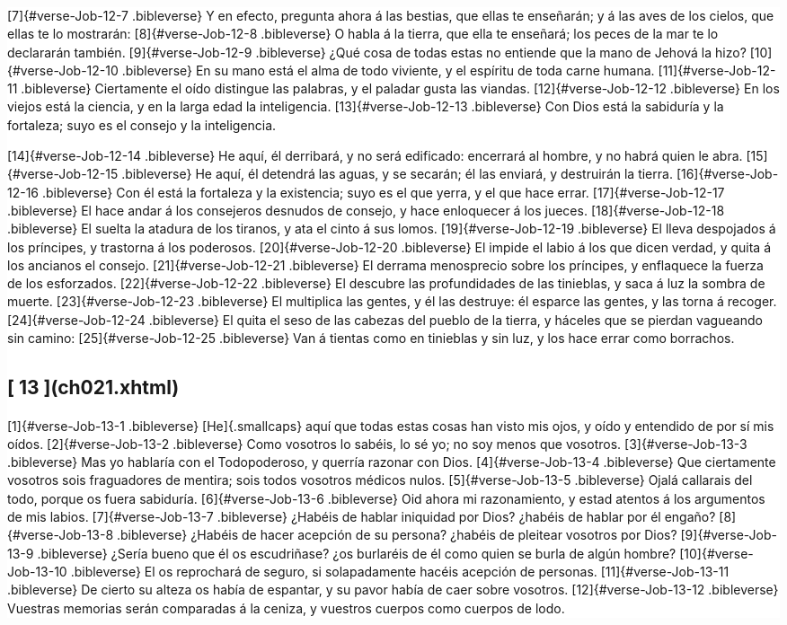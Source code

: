  
[7]{#verse-Job-12-7 .bibleverse} Y en efecto, pregunta ahora á las bestias, que ellas te enseñarán; y á las aves de los cielos, que ellas te lo mostrarán: 
[8]{#verse-Job-12-8 .bibleverse} O habla á la tierra, que ella te enseñará; los peces de la mar te lo declararán también. 
[9]{#verse-Job-12-9 .bibleverse} ¿Qué cosa de todas estas no entiende que la mano de Jehová la hizo? 
[10]{#verse-Job-12-10 .bibleverse} En su mano está el alma de todo viviente, y el espíritu de toda carne humana. 
[11]{#verse-Job-12-11 .bibleverse} Ciertamente el oído distingue las palabras, y el paladar gusta las viandas. 
[12]{#verse-Job-12-12 .bibleverse} En los viejos está la ciencia, y en la larga edad la inteligencia. 
[13]{#verse-Job-12-13 .bibleverse} Con Dios está la sabiduría y la fortaleza; suyo es el consejo y la inteligencia.

 
[14]{#verse-Job-12-14 .bibleverse} He aquí, él derribará, y no será edificado: encerrará al hombre, y no habrá quien le abra. 
[15]{#verse-Job-12-15 .bibleverse} He aquí, él detendrá las aguas, y se secarán; él las enviará, y destruirán la tierra. 
[16]{#verse-Job-12-16 .bibleverse} Con él está la fortaleza y la existencia; suyo es el que yerra, y el que hace errar. 
[17]{#verse-Job-12-17 .bibleverse} El hace andar á los consejeros desnudos de consejo, y hace enloquecer á los jueces. 
[18]{#verse-Job-12-18 .bibleverse} El suelta la atadura de los tiranos, y ata el cinto á sus lomos. 
[19]{#verse-Job-12-19 .bibleverse} El lleva despojados á los príncipes, y trastorna á los poderosos. 
[20]{#verse-Job-12-20 .bibleverse} El impide el labio á los que dicen verdad, y quita á los ancianos el consejo. 
[21]{#verse-Job-12-21 .bibleverse} El derrama menosprecio sobre los príncipes, y enflaquece la fuerza de los esforzados. 
[22]{#verse-Job-12-22 .bibleverse} El descubre las profundidades de las tinieblas, y saca á luz la sombra de muerte. 
[23]{#verse-Job-12-23 .bibleverse} El multiplica las gentes, y él las destruye: él esparce las gentes, y las torna á recoger. 
[24]{#verse-Job-12-24 .bibleverse} El quita el seso de las cabezas del pueblo de la tierra, y háceles que se pierdan vagueando sin camino: 
[25]{#verse-Job-12-25 .bibleverse} Van á tientas como en tinieblas y sin luz, y los hace errar como borrachos. 

<h2 class="chaptertitle">[&nbsp;13&nbsp;](ch021.xhtml)<span><span id="chapter-Job-13"></span></span></h2>
 
[1]{#verse-Job-13-1 .bibleverse} [He]{.smallcaps} aquí que todas estas cosas han visto mis ojos, y oído y entendido de por sí mis oídos. 
[2]{#verse-Job-13-2 .bibleverse} Como vosotros lo sabéis, lo sé yo; no soy menos que vosotros. 
[3]{#verse-Job-13-3 .bibleverse} Mas yo hablaría con el Todopoderoso, y querría razonar con Dios. 
[4]{#verse-Job-13-4 .bibleverse} Que ciertamente vosotros sois fraguadores de mentira; sois todos vosotros médicos nulos. 
[5]{#verse-Job-13-5 .bibleverse} Ojalá callarais del todo, porque os fuera sabiduría. 
[6]{#verse-Job-13-6 .bibleverse} Oid ahora mi razonamiento, y estad atentos á los argumentos de mis labios. 
[7]{#verse-Job-13-7 .bibleverse} ¿Habéis de hablar iniquidad por Dios? ¿habéis de hablar por él engaño? 
[8]{#verse-Job-13-8 .bibleverse} ¿Habéis de hacer acepción de su persona? ¿habéis de pleitear vosotros por Dios? 
[9]{#verse-Job-13-9 .bibleverse} ¿Sería bueno que él os escudriñase? ¿os burlaréis de él como quien se burla de algún hombre? 
[10]{#verse-Job-13-10 .bibleverse} El os reprochará de seguro, si solapadamente hacéis acepción de personas. 
[11]{#verse-Job-13-11 .bibleverse} De cierto su alteza os había de espantar, y su pavor había de caer sobre vosotros. 
[12]{#verse-Job-13-12 .bibleverse} Vuestras memorias serán comparadas á la ceniza, y vuestros cuerpos como cuerpos de lodo.
